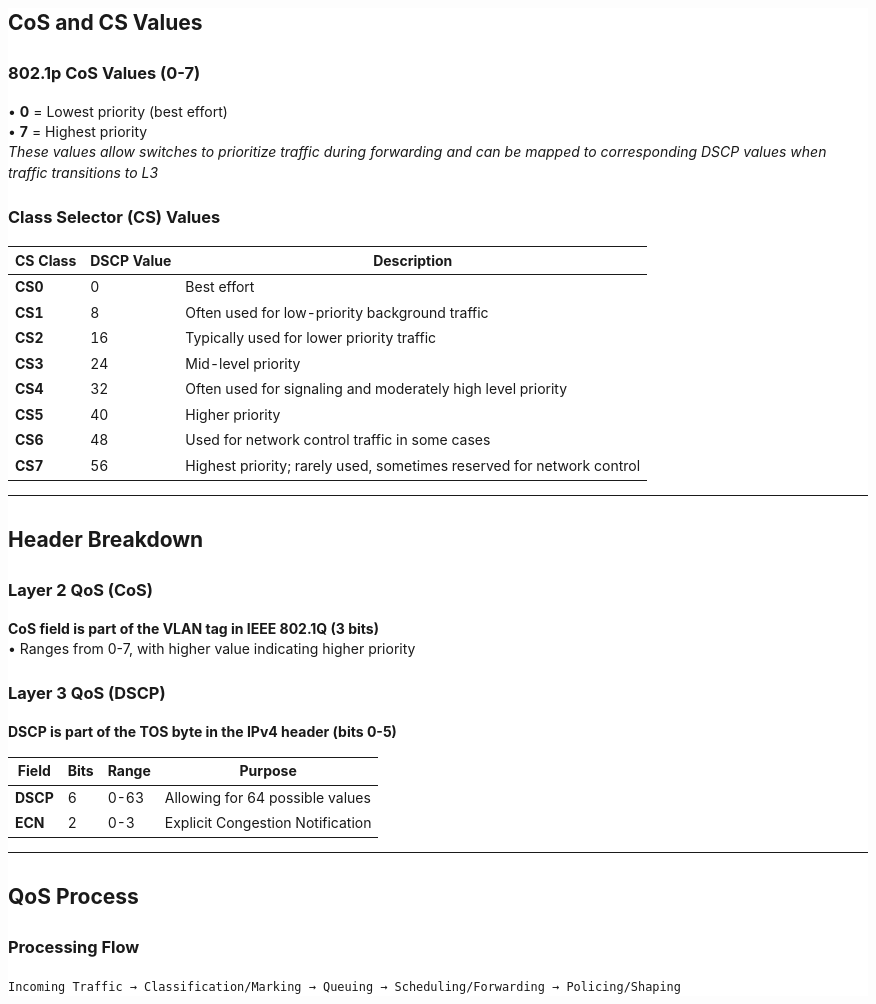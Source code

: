 ## CoS and CS Values

### 802.1p CoS Values (0-7)
• **0** = Lowest priority (best effort)  
• **7** = Highest priority  
*These values allow switches to prioritize traffic during forwarding and can be mapped to corresponding DSCP values when traffic transitions to L3*

### Class Selector (CS) Values

| CS Class | DSCP Value | Description |
|----------|------------|-------------|
| **CS0** | 0 | Best effort |
| **CS1** | 8 | Often used for low-priority background traffic |
| **CS2** | 16 | Typically used for lower priority traffic |
| **CS3** | 24 | Mid-level priority |
| **CS4** | 32 | Often used for signaling and moderately high level priority |
| **CS5** | 40 | Higher priority |
| **CS6** | 48 | Used for network control traffic in some cases |
| **CS7** | 56 | Highest priority; rarely used, sometimes reserved for network control |

---

## Header Breakdown

### Layer 2 QoS (CoS)
**CoS field is part of the VLAN tag in IEEE 802.1Q (3 bits)**  
• Ranges from 0-7, with higher value indicating higher priority

### Layer 3 QoS (DSCP)
**DSCP is part of the TOS byte in the IPv4 header (bits 0-5)**

| Field | Bits | Range | Purpose |
|-------|------|-------|---------|
| **DSCP** | 6 | 0-63 | Allowing for 64 possible values |
| **ECN** | 2 | 0-3 | Explicit Congestion Notification |

---

## QoS Process

### Processing Flow
```
Incoming Traffic → Classification/Marking → Queuing → Scheduling/Forwarding → Policing/Shaping
```
